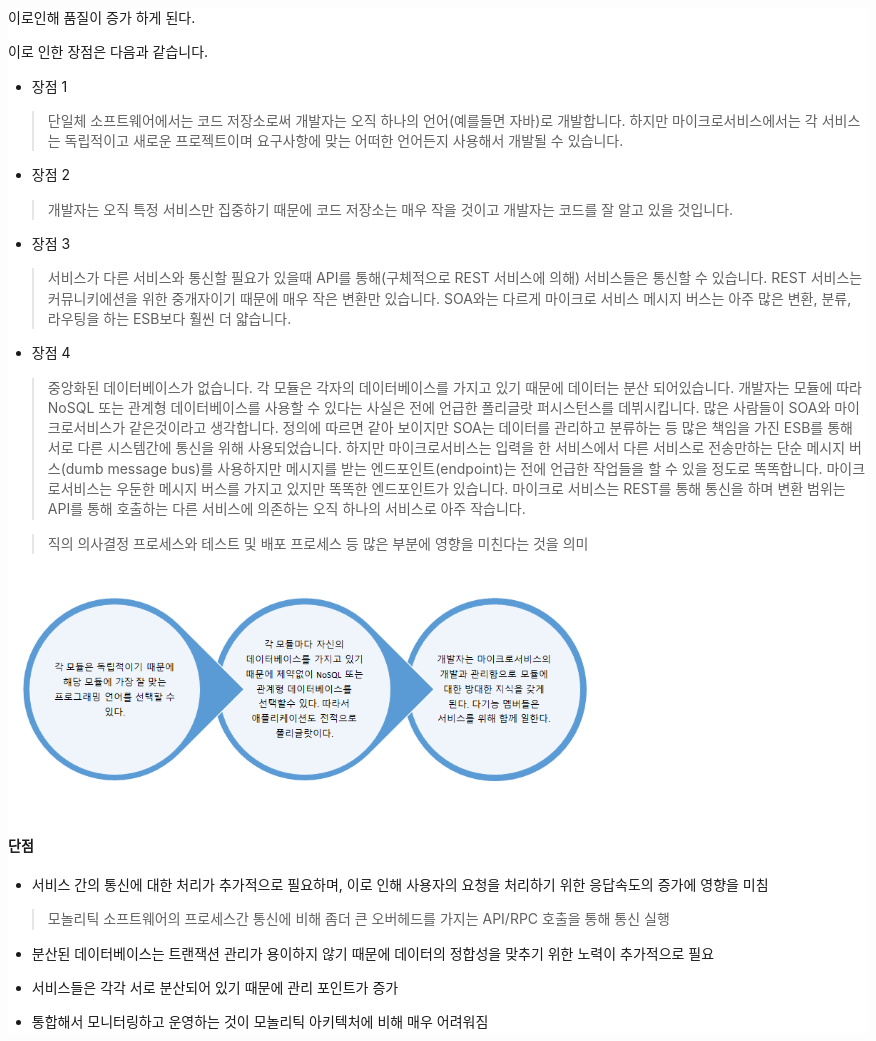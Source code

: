이로인해 품질이 증가 하게 된다. 

이로 인한 장점은 다음과 같습니다.
* 장점 1
> 단일체 소프트웨어에서는 코드 저장소로써 개발자는 오직 하나의 언어(예를들면 자바)로 개발합니다. 하지만 마이크로서비스에서는 각 서비스는 독립적이고 새로운 프로젝트이며 요구사항에 맞는 어떠한 언어든지 사용해서 개발될 수 있습니다.

* 장점 2
>개발자는 오직 특정 서비스만 집중하기 때문에 코드 저장소는 매우 작을 것이고 개발자는 코드를 잘 알고 있을 것입니다.

* 장점 3
> 서비스가 다른 서비스와 통신할 필요가 있을때 API를 통해(구체적으로 REST 서비스에 의해) 서비스들은 통신할 수 있습니다. REST 서비스는 커뮤니키에션을 위한 중개자이기 때문에 매우 작은 변환만 있습니다. SOA와는 다르게 마이크로 서비스 메시지 버스는 아주 많은 변환, 분류, 라우팅을 하는 ESB보다 훨씬 더 얇습니다.

* 장점 4
>중앙화된 데이터베이스가 없습니다. 각 모듈은 각자의 데이터베이스를 가지고 있기 때문에 데이터는 분산 되어있습니다. 개발자는 모듈에 따라 NoSQL 또는 관계형 데이터베이스를 사용할 수 있다는 사실은 전에 언급한 폴리글랏 퍼시스턴스를 데뷔시킵니다.
많은 사람들이 SOA와 마이크로서비스가 같은것이라고 생각합니다. 정의에 따르면 같아 보이지만 SOA는 데이터를 관리하고 분류하는 등 많은 책임을 가진 ESB를 통해 서로 다른 시스템간에 통신을 위해 사용되었습니다.
하지만 마이크로서비스는 입력을 한 서비스에서 다른 서비스로 전송만하는 단순 메시지 버스(dumb message bus)를 사용하지만 메시지를 받는 엔드포인트(endpoint)는 전에 언급한 작업들을 할 수 있을 정도로 똑똑합니다. 마이크로서비스는 우둔한 메시지 버스를 가지고 있지만 똑똑한 엔드포인트가 있습니다.
마이크로 서비스는 REST를 통해 통신을 하며 변환 범위는 API를 통해 호출하는 다른 서비스에 의존하는 오직 하나의 서비스로 아주 작습니다.


> 직의 의사결정 프로세스와 테스트 및 배포 프로세스 등 많은 부분에 영향을 미친다는 것을 의미

<img src="/files/microservice-장점.png" width="600">

#### 단점

* 서비스 간의 통신에 대한 처리가 추가적으로 필요하며, 이로 인해 사용자의 요청을 처리하기 위한 응답속도의 증가에 영향을 미침
> 모놀리틱 소프트웨어의 프로세스간 통신에 비해 좀더 큰 오버헤드를 가지는 API/RPC 호출을 통해 통신 실행 

* 분산된 데이터베이스는 트랜잭션 관리가 용이하지 않기 때문에 데이터의 정합성을 맞추기 위한 노력이 추가적으로 필요

* 서비스들은 각각 서로 분산되어 있기 때문에 관리 포인트가 증가

* 통합해서 모니터링하고 운영하는 것이 모놀리틱 아키텍처에 비해 매우 어려워짐
